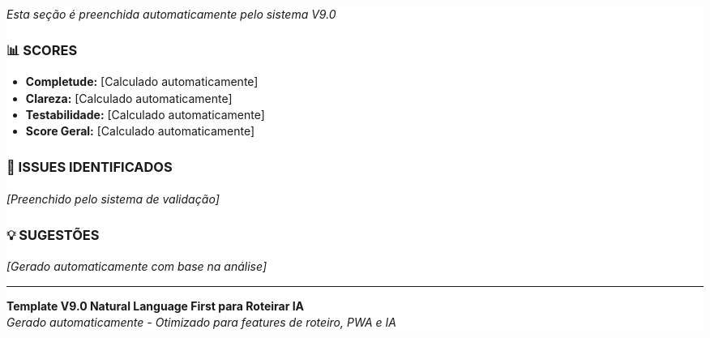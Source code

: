 *Esta seção é preenchida automaticamente pelo sistema V9.0*

### **📊 SCORES**
- **Completude:** [Calculado automaticamente]
- **Clareza:** [Calculado automaticamente]  
- **Testabilidade:** [Calculado automaticamente]
- **Score Geral:** [Calculado automaticamente]

### **🚨 ISSUES IDENTIFICADOS**
*[Preenchido pelo sistema de validação]*

### **💡 SUGESTÕES**
*[Gerado automaticamente com base na análise]*

---

**Template V9.0 Natural Language First para Roteirar IA**  
*Gerado automaticamente - Otimizado para features de roteiro, PWA e IA*